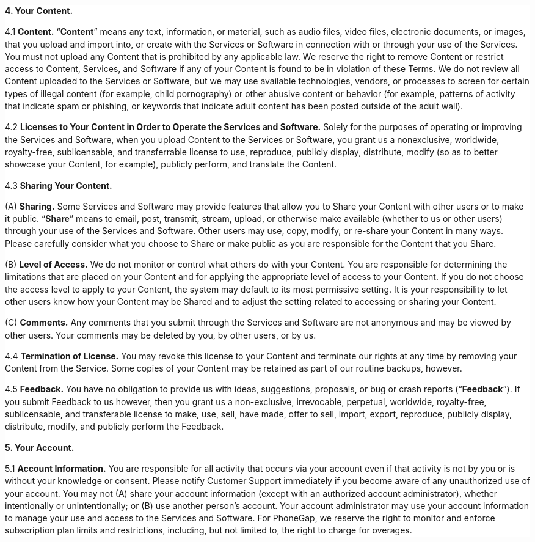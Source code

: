 **4\. Your Content.**

4.1 **Content.** “**Content**” means any text, information, or material, such as audio files, video files, electronic documents, or images, that you upload and import into, or create with the Services or Software in connection with or through your use of the Services. You must not upload any Content that is prohibited by any applicable law. We reserve the right to remove Content or restrict access to Content, Services, and Software if any of your Content is found to be in violation of these Terms. We do not review all Content uploaded to the Services or Software, but we may use available technologies, vendors, or processes to screen for certain types of illegal content (for example, child pornography) or other abusive content or behavior (for example, patterns of activity that indicate spam or phishing, or keywords that indicate adult content has been posted outside of the adult wall).

4.2 **Licenses to Your Content in Order to Operate the Services and Software.** Solely for the purposes of operating or improving the Services and Software, when you upload Content to the Services or Software, you grant us a nonexclusive, worldwide, royalty-free, sublicensable, and transferrable license to use, reproduce, publicly display, distribute, modify (so as to better showcase your Content, for example), publicly perform, and translate the Content. 

4.3 **Sharing Your Content.**

(A) **Sharing.** Some Services and Software may provide features that allow you to Share your Content with other users or to make it public. “**Share**” means to email, post, transmit, stream, upload, or otherwise make available (whether to us or other users) through your use of the Services and Software. Other users may use, copy, modify, or re-share your Content in many ways. Please carefully consider what you choose to Share or make public as you are responsible for the Content that you Share.

(B) **Level of Access.** We do not monitor or control what others do with your Content. You are responsible for determining the limitations that are placed on your Content and for applying the appropriate level of access to your Content. If you do not choose the access level to apply to your Content, the system may default to its most permissive setting. It is your responsibility to let other users know how your Content may be Shared and to adjust the setting related to accessing or sharing your Content.

(C) **Comments.** Any comments that you submit through the Services and Software are not anonymous and may be viewed by other users. Your comments may be deleted by you, by other users, or by us.

4.4 **Termination of License.** You may revoke this license to your Content and terminate our rights at any time by removing your Content from the Service. Some copies of your Content may be retained as part of our routine backups, however. 

4.5 **Feedback.** You have no obligation to provide us with ideas, suggestions, proposals, or bug or crash reports (“**Feedback**”). If you submit Feedback to us however, then you grant us a non-exclusive, irrevocable, perpetual, worldwide, royalty-free, sublicensable, and transferable license to make, use, sell, have made, offer to sell, import, export, reproduce, publicly display, distribute, modify, and publicly perform the Feedback.

**5\. Your Account.**

5.1 **Account Information.** You are responsible for all activity that occurs via your account even if that activity is not by you or is without your knowledge or consent. Please notify Customer Support immediately if you become aware of any unauthorized use of your account. You may not (A) share your account information (except with an authorized account administrator), whether intentionally or unintentionally; or (B) use another person’s account. Your account administrator may use your account information to manage your use and access to the Services and Software. For PhoneGap, we reserve the right to monitor and enforce subscription plan limits and restrictions, including, but not limited to, the right to charge for overages.
